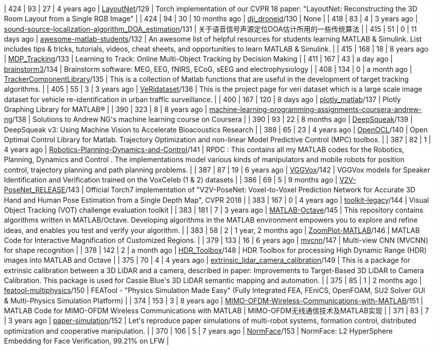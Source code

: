 | 424 | 93 | 27 | 4 years ago | [LayoutNet](https://github.com/zouchuhang/LayoutNet)/129 | Torch implementation of our CVPR 18 paper: "LayoutNet: Reconstructing the 3D Room Layout from a Single RGB Image" |
| 424 | 94 | 30 | 10 months ago | [dji_droneid](https://github.com/proto17/dji_droneid)/130 | None |
| 418 | 83 | 4 | 3 years ago | [sound-source-localization-algorithm_DOA_estimation](https://github.com/WenzheLiu-Speech/sound-source-localization-algorithm_DOA_estimation)/131 | 关于语音信号声源定位DOA估计所用的一些传统算法 |
| 415 | 51 | 0 | 11 days ago | [awesome-matlab-students](https://github.com/mathworks/awesome-matlab-students)/132 | An awesome list of helpful resources for students learning MATLAB & Simulink. List includes tips & tricks, tutorials, videos, cheat sheets, and opportunities to learn MATLAB & Simulink. |
| 415 | 168 | 18 | 8 years ago | [MDP_Tracking](https://github.com/yuxng/MDP_Tracking)/133 | Learning to Track: Online Multi-Object Tracking by Decision Making |
| 411 | 167 | 43 | a day ago | [brainstorm3](https://github.com/brainstorm-tools/brainstorm3)/134 | Brainstorm software: MEG, EEG, fNIRS, ECoG, sEEG and electrophysiology |
| 408 | 134 | 0 | a month ago | [TrackerComponentLibrary](https://github.com/USNavalResearchLaboratory/TrackerComponentLibrary)/135 | This is a collection of Matlab functions that are useful in the development of target tracking algorithms. |
| 405 | 55 | 3 | 3 years ago | [VeRidataset](https://github.com/JDAI-CV/VeRidataset)/136 | This is the project page for veri dataset which is a large scale image dataset for vehicle re-identification in urban traffic surveillance. |
| 400 | 167 | 120 | 8 days ago | [plotly_matlab](https://github.com/plotly/plotly_matlab)/137 | Plotly Graphing Library for MATLAB® |
| 390 | 323 | 8 | 8 years ago | [machine-learning-programming-assignments-coursera-andrew-ng](https://github.com/AvaisP/machine-learning-programming-assignments-coursera-andrew-ng)/138 | Solutions to Andrew NG's machine learning course on Coursera |
| 390 | 93 | 22 | 8 months ago | [DeepSqueak](https://github.com/DrCoffey/DeepSqueak)/139 | DeepSqueak v3: Using Machine Vision to Accelerate Bioacoustics Research |
| 388 | 65 | 23 | 4 years ago | [OpenOCL](https://github.com/OpenOCL/OpenOCL)/140 | Open Optimal Control Library for Matlab. Trajectory Optimization and non-linear Model Predictive Control (MPC)  toolbox. |
| 387 | 82 | 1 | 4 years ago | [Robotics-Planning-Dynamics-and-Control](https://github.com/YashBansod/Robotics-Planning-Dynamics-and-Control)/141 | RPDC : This contains all my MATLAB codes for the Robotics, Planning, Dynamics and Control . The implementations model various kinds of manipulators and mobile robots for position control, trajectory planning and path planning problems. |
| 387 | 87 | 19 | 6 years ago | [VGGVox](https://github.com/a-nagrani/VGGVox)/142 | VGGVox models for Speaker Identification and Verification trained on the VoxCeleb (1 & 2) datasets  |
| 386 | 69 | 5 | 9 months ago | [V2V-PoseNet_RELEASE](https://github.com/mks0601/V2V-PoseNet_RELEASE)/143 | Official Torch7 implementation of "V2V-PoseNet: Voxel-to-Voxel Prediction Network for Accurate 3D Hand and Human Pose Estimation from a Single Depth Map", CVPR 2018 |
| 383 | 167 | 0 | 4 years ago | [toolkit-legacy](https://github.com/votchallenge/toolkit-legacy)/144 | Visual Object Tracking (VOT) challenge evaluation toolkit |
| 383 | 181 | 7 | 3 years ago | [MATLAB-Octave](https://github.com/TheAlgorithms/MATLAB-Octave)/145 | This repository contains algorithms written in MATLAB/Octave. Developing algorithms in the MATLAB environment empowers you to explore and refine ideas, and enables you test and verify your algorithm. |
| 383 | 58 | 2 | 1 year, 2 months ago | [ZoomPlot-MATLAB](https://github.com/iqiukp/ZoomPlot-MATLAB)/146 | MATLAB Code for Interactive Magnification of Customized Regions. |
| 379 | 133 | 16 | 6 years ago | [mvcnn](https://github.com/suhangpro/mvcnn)/147 | Multi-view CNN (MVCNN) for shape recognition |
| 378 | 142 | 2 | a month ago | [HDR_Toolbox](https://github.com/banterle/HDR_Toolbox)/148 | HDR Toolbox for processing High Dynamic Range (HDR) images into MATLAB and Octave |
| 375 | 70 | 4 | 4 years ago | [extrinsic_lidar_camera_calibration](https://github.com/UMich-BipedLab/extrinsic_lidar_camera_calibration)/149 | This is a package for extrinsic calibration between a 3D LiDAR and a camera, described in paper: Improvements to Target-Based 3D LiDAR to Camera Calibration. This package is used for Cassie Blue's 3D LiDAR semantic mapping and automation. |
| 375 | 85 | 1 | 2 months ago | [featool-multiphysics](https://github.com/precise-simulation/featool-multiphysics)/150 | FEATool - "Physics Simulation Made Easy"   (Fully Integrated FEA, FEniCS, OpenFOAM, SU2 Solver GUI & Multi-Physics Simulation Platform) |
| 374 | 153 | 3 | 8 years ago | [MIMO-OFDM-Wireless-Communications-with-MATLAB](https://github.com/yang69/MIMO-OFDM-Wireless-Communications-with-MATLAB)/151 | MATLAB Code for MIMO-OFDM Wireless Communications with MATLAB | MIMO-OFDM无线通信技术及MATLAB实现 |
| 371 | 83 | 7 | 3 years ago | [paper-simulation](https://github.com/star2dust/paper-simulation)/152 | Let's reproduce paper simulations of multi-robot systems, formation control, distributed optimization and cooperative manipulation.  |
| 370 | 106 | 5 | 7 years ago | [NormFace](https://github.com/happynear/NormFace)/153 | NormFace: L2 HyperSphere Embedding for Face Verification, 99.21% on LFW |